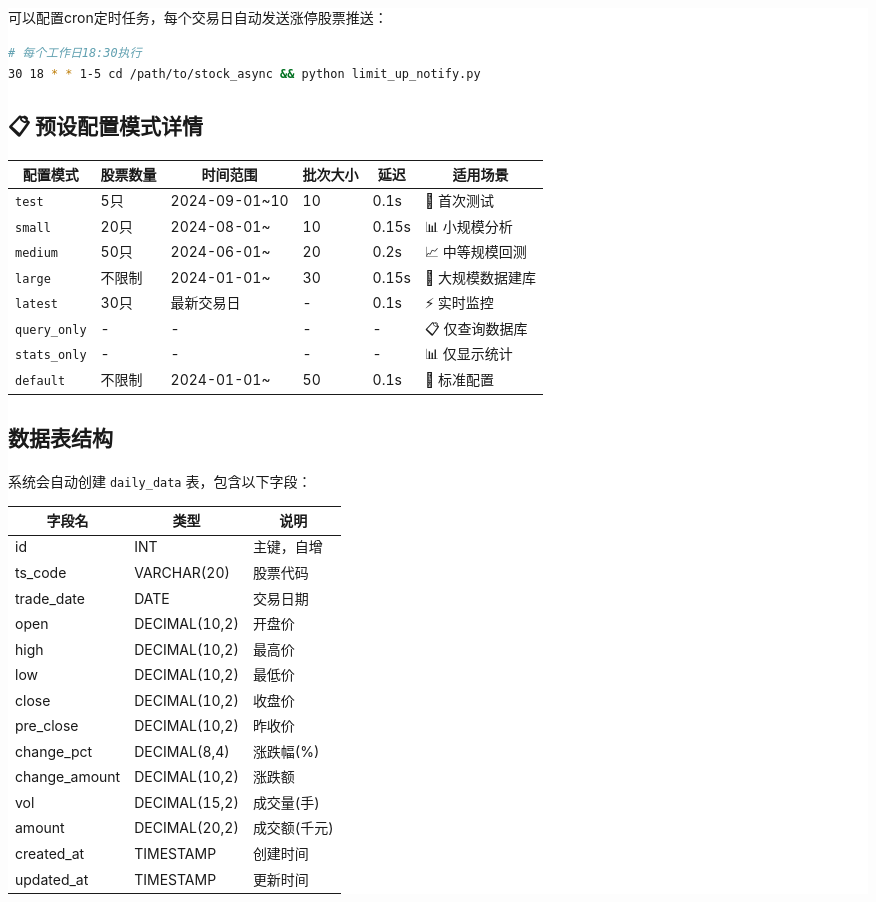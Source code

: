 可以配置cron定时任务，每个交易日自动发送涨停股票推送：

```bash
# 每个工作日18:30执行
30 18 * * 1-5 cd /path/to/stock_async && python limit_up_notify.py
```

## 📋 预设配置模式详情

| 配置模式 | 股票数量 | 时间范围 | 批次大小 | 延迟 | 适用场景 |
|----------|----------|----------|----------|------|----------|
| `test` | 5只 | 2024-09-01~10 | 10 | 0.1s | 🧪 首次测试 |
| `small` | 20只 | 2024-08-01~ | 10 | 0.15s | 📊 小规模分析 |
| `medium` | 50只 | 2024-06-01~ | 20 | 0.2s | 📈 中等规模回测 |
| `large` | 不限制 | 2024-01-01~ | 30 | 0.15s | 🚀 大规模数据建库 |
| `latest` | 30只 | 最新交易日 | - | 0.1s | ⚡ 实时监控 |
| `query_only` | - | - | - | - | 📋 仅查询数据库 |
| `stats_only` | - | - | - | - | 📊 仅显示统计 |
| `default` | 不限制 | 2024-01-01~ | 50 | 0.1s | 🎯 标准配置 |

## 数据表结构

系统会自动创建 `daily_data` 表，包含以下字段：

| 字段名 | 类型 | 说明 |
|--------|------|------|
| id | INT | 主键，自增 |
| ts_code | VARCHAR(20) | 股票代码 |
| trade_date | DATE | 交易日期 |
| open | DECIMAL(10,2) | 开盘价 |
| high | DECIMAL(10,2) | 最高价 |
| low | DECIMAL(10,2) | 最低价 |
| close | DECIMAL(10,2) | 收盘价 |
| pre_close | DECIMAL(10,2) | 昨收价 |
| change_pct | DECIMAL(8,4) | 涨跌幅(%) |
| change_amount | DECIMAL(10,2) | 涨跌额 |
| vol | DECIMAL(15,2) | 成交量(手) |
| amount | DECIMAL(20,2) | 成交额(千元) |
| created_at | TIMESTAMP | 创建时间 |
| updated_at | TIMESTAMP | 更新时间 |
